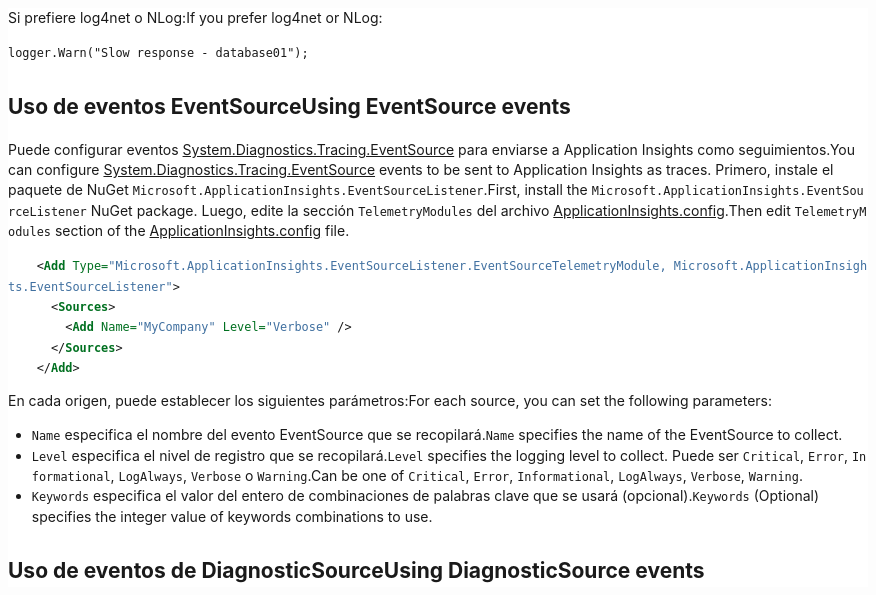 <span data-ttu-id="09279-133">Si prefiere log4net o NLog:</span><span class="sxs-lookup"><span data-stu-id="09279-133">If you prefer log4net or NLog:</span></span>

    logger.Warn("Slow response - database01");

## <a name="using-eventsource-events"></a><span data-ttu-id="09279-134">Uso de eventos EventSource</span><span class="sxs-lookup"><span data-stu-id="09279-134">Using EventSource events</span></span>
<span data-ttu-id="09279-135">Puede configurar eventos [System.Diagnostics.Tracing.EventSource](https://msdn.microsoft.com/library/system.diagnostics.tracing.eventsource.aspx) para enviarse a Application Insights como seguimientos.</span><span class="sxs-lookup"><span data-stu-id="09279-135">You can configure [System.Diagnostics.Tracing.EventSource](https://msdn.microsoft.com/library/system.diagnostics.tracing.eventsource.aspx) events to be sent to Application Insights as traces.</span></span> <span data-ttu-id="09279-136">Primero, instale el paquete de NuGet `Microsoft.ApplicationInsights.EventSourceListener`.</span><span class="sxs-lookup"><span data-stu-id="09279-136">First, install the `Microsoft.ApplicationInsights.EventSourceListener` NuGet package.</span></span> <span data-ttu-id="09279-137">Luego, edite la sección `TelemetryModules` del archivo [ApplicationInsights.config](app-insights-configuration-with-applicationinsights-config.md).</span><span class="sxs-lookup"><span data-stu-id="09279-137">Then edit `TelemetryModules` section of the [ApplicationInsights.config](app-insights-configuration-with-applicationinsights-config.md) file.</span></span>

```xml
    <Add Type="Microsoft.ApplicationInsights.EventSourceListener.EventSourceTelemetryModule, Microsoft.ApplicationInsights.EventSourceListener">
      <Sources>
        <Add Name="MyCompany" Level="Verbose" />
      </Sources>
    </Add>
```

<span data-ttu-id="09279-138">En cada origen, puede establecer los siguientes parámetros:</span><span class="sxs-lookup"><span data-stu-id="09279-138">For each source, you can set the following parameters:</span></span>
 * <span data-ttu-id="09279-139">`Name` especifica el nombre del evento EventSource que se recopilará.</span><span class="sxs-lookup"><span data-stu-id="09279-139">`Name` specifies the name of the EventSource to collect.</span></span>
 * <span data-ttu-id="09279-140">`Level` especifica el nivel de registro que se recopilará.</span><span class="sxs-lookup"><span data-stu-id="09279-140">`Level` specifies the logging level to collect.</span></span> <span data-ttu-id="09279-141">Puede ser `Critical`, `Error`, `Informational`, `LogAlways`, `Verbose` o `Warning`.</span><span class="sxs-lookup"><span data-stu-id="09279-141">Can be one of `Critical`, `Error`, `Informational`, `LogAlways`, `Verbose`, `Warning`.</span></span>
 * <span data-ttu-id="09279-142">`Keywords` especifica el valor del entero de combinaciones de palabras clave que se usará (opcional).</span><span class="sxs-lookup"><span data-stu-id="09279-142">`Keywords` (Optional) specifies the integer value of keywords combinations to use.</span></span>

## <a name="using-diagnosticsource-events"></a><span data-ttu-id="09279-143">Uso de eventos de DiagnosticSource</span><span class="sxs-lookup"><span data-stu-id="09279-143">Using DiagnosticSource events</span></span>